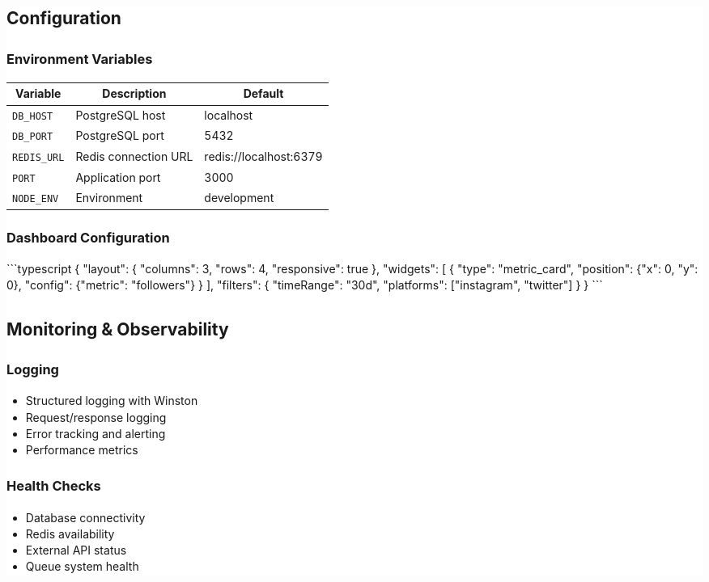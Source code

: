 ## Configuration

### Environment Variables

| Variable | Description | Default |
|----------|-------------|---------|
| `DB_HOST` | PostgreSQL host | localhost |
| `DB_PORT` | PostgreSQL port | 5432 |
| `REDIS_URL` | Redis connection URL | redis://localhost:6379 |
| `PORT` | Application port | 3000 |
| `NODE_ENV` | Environment | development |

### Dashboard Configuration

\`\`\`typescript
{
  "layout": {
    "columns": 3,
    "rows": 4,
    "responsive": true
  },
  "widgets": [
    {
      "type": "metric_card",
      "position": {"x": 0, "y": 0},
      "config": {"metric": "followers"}
    }
  ],
  "filters": {
    "timeRange": "30d",
    "platforms": ["instagram", "twitter"]
  }
}
\`\`\`

## Monitoring & Observability

### Logging
- Structured logging with Winston
- Request/response logging
- Error tracking and alerting
- Performance metrics

### Health Checks
- Database connectivity
- Redis availability
- External API status
- Queue system health
